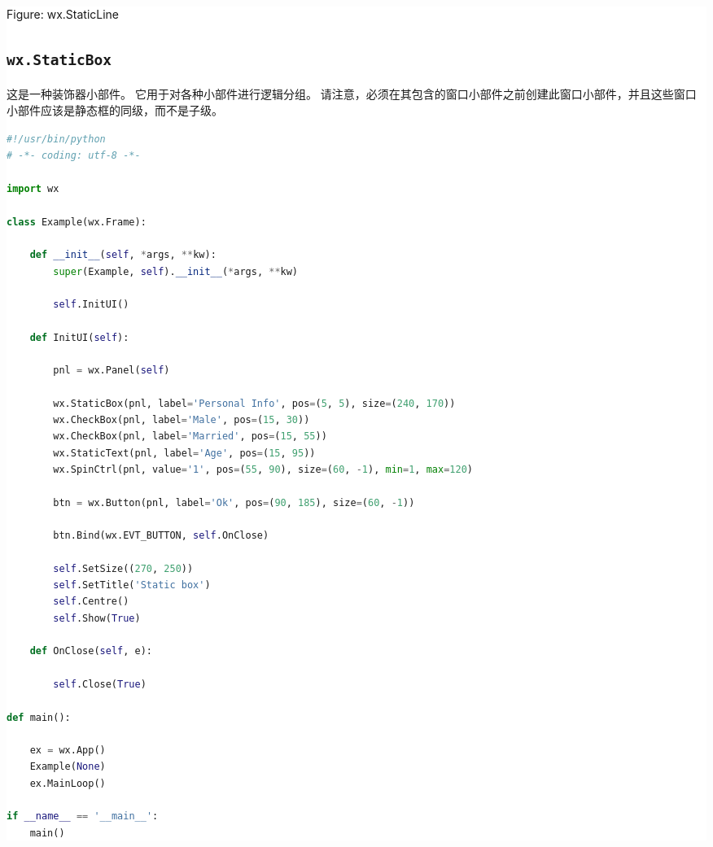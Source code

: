 Figure: wx.StaticLine

## `wx.StaticBox`

这是一种装饰器小部件。 它用于对各种小部件进行逻辑分组。 请注意，必须在其包含的窗口小部件之前创建此窗口小部件，并且这些窗口小部件应该是静态框的同级，而不是子级。

```py
#!/usr/bin/python
# -*- coding: utf-8 -*-

import wx

class Example(wx.Frame):

    def __init__(self, *args, **kw):
        super(Example, self).__init__(*args, **kw) 

        self.InitUI()

    def InitUI(self):   

        pnl = wx.Panel(self)

        wx.StaticBox(pnl, label='Personal Info', pos=(5, 5), size=(240, 170))
        wx.CheckBox(pnl, label='Male', pos=(15, 30))
        wx.CheckBox(pnl, label='Married', pos=(15, 55))
        wx.StaticText(pnl, label='Age', pos=(15, 95))
        wx.SpinCtrl(pnl, value='1', pos=(55, 90), size=(60, -1), min=1, max=120)

        btn = wx.Button(pnl, label='Ok', pos=(90, 185), size=(60, -1))

        btn.Bind(wx.EVT_BUTTON, self.OnClose)

        self.SetSize((270, 250))
        self.SetTitle('Static box')
        self.Centre()
        self.Show(True)          

    def OnClose(self, e):

        self.Close(True)    

def main():

    ex = wx.App()
    Example(None)
    ex.MainLoop()    

if __name__ == '__main__':
    main()   

```
